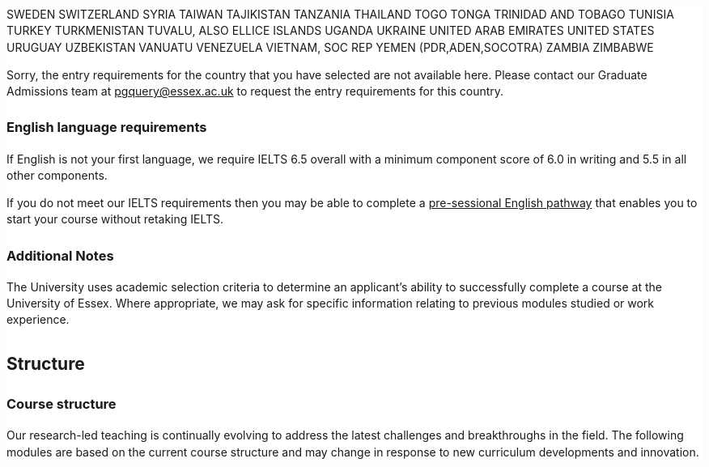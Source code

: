 SWEDEN 
SWITZERLAND 
SYRIA 
TAIWAN 
TAJIKISTAN 
TANZANIA 
THAILAND 
TOGO 
TONGA 
TRINIDAD AND TOBAGO 
TUNISIA 
TURKEY 
TURKMENISTAN 
TUVALU, ALSO ELLICE ISLANDS 
UGANDA 
UKRAINE 
UNITED ARAB EMIRATES 
UNITED STATES 
URUGUAY 
UZBEKISTAN 
VANUATU 
VENEZUELA 
VIETNAM, SOC REP 
YEMEN (PDR,ADEN,SOCOTRA) 
ZAMBIA 
ZIMBABWE

Sorry, the entry requirements for the country that you have selected are not available here. Please contact our Graduate Admissions team at [pgquery@essex.ac.uk](mailto:pgquery@essex.ac.uk) to request the entry requirements for this country.

### English language requirements

  

If English is not your first language, we require IELTS 6.5 overall with a minimum
component score of 6.0 in writing and 5.5 in all other components.

If you do not meet our IELTS requirements then you may be able to complete a [pre-sessional English
pathway](https://www.essex.ac.uk/international/pre-sessional/) that enables you to start your course without retaking IELTS.

### Additional Notes

The University uses academic selection criteria to determine an applicant’s ability to
successfully complete a course at the University of Essex. Where appropriate, we may ask
for specific information relating to previous modules studied or work experience.

## Structure

### Course structure

Our research-led teaching is continually evolving to address the latest challenges and breakthroughs in the field. The following modules are based on the current course structure and may change in response to new curriculum developments and innovation.

